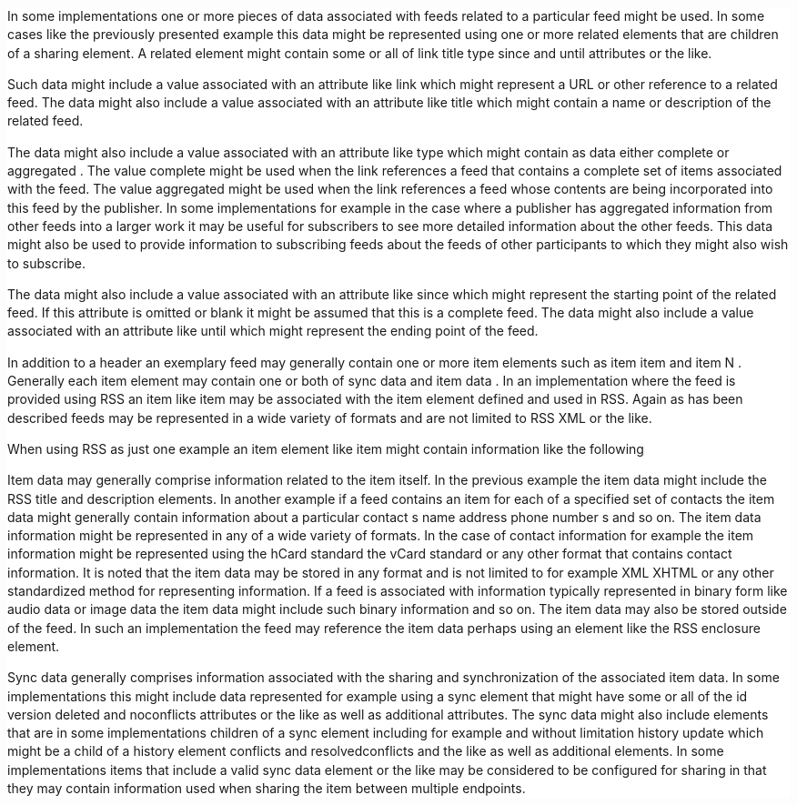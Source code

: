 In some implementations one or more pieces of data associated with feeds related to a particular feed might be used. In some cases like the previously presented example this data might be represented using one or more related elements that are children of a sharing element. A related element might contain some or all of link title type since and until attributes or the like.

Such data might include a value associated with an attribute like link which might represent a URL or other reference to a related feed. The data might also include a value associated with an attribute like title which might contain a name or description of the related feed.

The data might also include a value associated with an attribute like type which might contain as data either complete or aggregated . The value complete might be used when the link references a feed that contains a complete set of items associated with the feed. The value aggregated might be used when the link references a feed whose contents are being incorporated into this feed by the publisher. In some implementations for example in the case where a publisher has aggregated information from other feeds into a larger work it may be useful for subscribers to see more detailed information about the other feeds. This data might also be used to provide information to subscribing feeds about the feeds of other participants to which they might also wish to subscribe.

The data might also include a value associated with an attribute like since which might represent the starting point of the related feed. If this attribute is omitted or blank it might be assumed that this is a complete feed. The data might also include a value associated with an attribute like until which might represent the ending point of the feed.

In addition to a header an exemplary feed may generally contain one or more item elements such as item item and item N . Generally each item element may contain one or both of sync data and item data . In an implementation where the feed is provided using RSS an item like item may be associated with the item element defined and used in RSS. Again as has been described feeds may be represented in a wide variety of formats and are not limited to RSS XML or the like. 

When using RSS as just one example an item element like item might contain information like the following 

Item data may generally comprise information related to the item itself. In the previous example the item data might include the RSS title and description elements. In another example if a feed contains an item for each of a specified set of contacts the item data might generally contain information about a particular contact s name address phone number s and so on. The item data information might be represented in any of a wide variety of formats. In the case of contact information for example the item information might be represented using the hCard standard the vCard standard or any other format that contains contact information. It is noted that the item data may be stored in any format and is not limited to for example XML XHTML or any other standardized method for representing information. If a feed is associated with information typically represented in binary form like audio data or image data the item data might include such binary information and so on. The item data may also be stored outside of the feed. In such an implementation the feed may reference the item data perhaps using an element like the RSS enclosure element.

Sync data generally comprises information associated with the sharing and synchronization of the associated item data. In some implementations this might include data represented for example using a sync element that might have some or all of the id version deleted and noconflicts attributes or the like as well as additional attributes. The sync data might also include elements that are in some implementations children of a sync element including for example and without limitation history update which might be a child of a history element conflicts and resolvedconflicts and the like as well as additional elements. In some implementations items that include a valid sync data element or the like may be considered to be configured for sharing in that they may contain information used when sharing the item between multiple endpoints.
